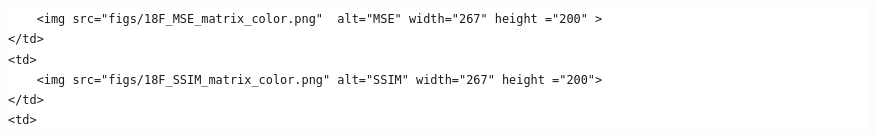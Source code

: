         <img src="figs/18F_MSE_matrix_color.png"  alt="MSE" width="267" height ="200" >
    </td>
    <td>
        <img src="figs/18F_SSIM_matrix_color.png" alt="SSIM" width="267" height ="200">
    </td>
    <td>